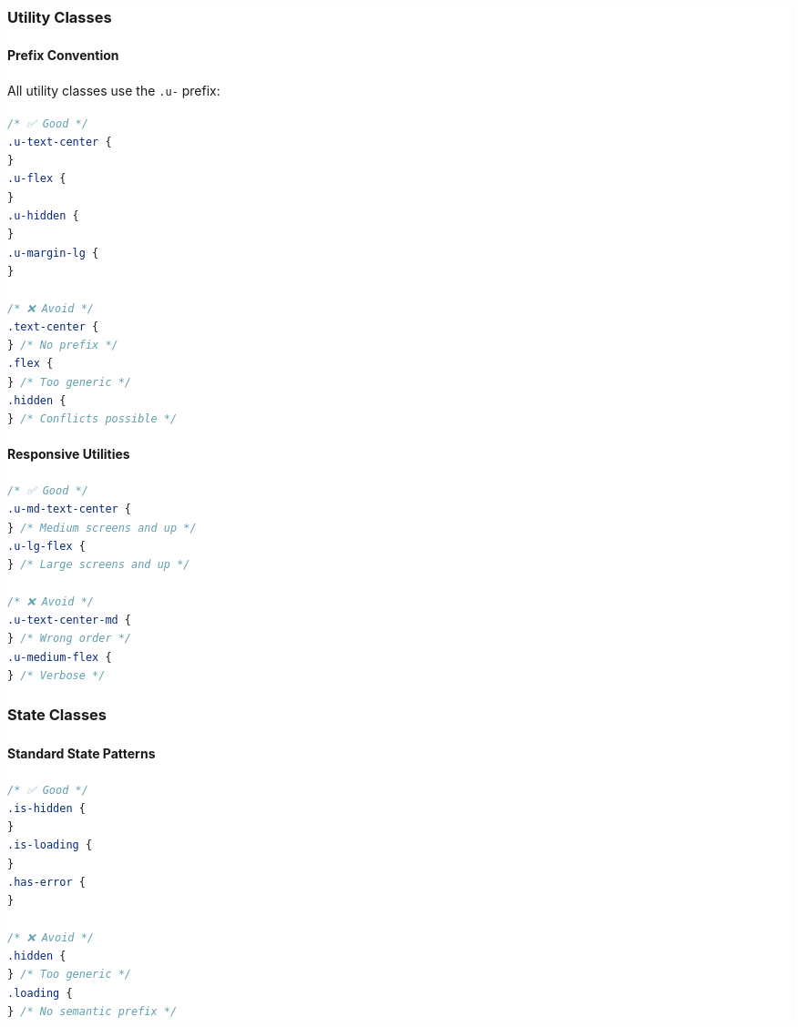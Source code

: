 ### Utility Classes

#### Prefix Convention

All utility classes use the `.u-` prefix:

```css
/* ✅ Good */
.u-text-center {
}
.u-flex {
}
.u-hidden {
}
.u-margin-lg {
}

/* ❌ Avoid */
.text-center {
} /* No prefix */
.flex {
} /* Too generic */
.hidden {
} /* Conflicts possible */
```

#### Responsive Utilities

```css
/* ✅ Good */
.u-md-text-center {
} /* Medium screens and up */
.u-lg-flex {
} /* Large screens and up */

/* ❌ Avoid */
.u-text-center-md {
} /* Wrong order */
.u-medium-flex {
} /* Verbose */
```

### State Classes

#### Standard State Patterns

```css
/* ✅ Good */
.is-hidden {
}
.is-loading {
}
.has-error {
}

/* ❌ Avoid */
.hidden {
} /* Too generic */
.loading {
} /* No semantic prefix */
```
